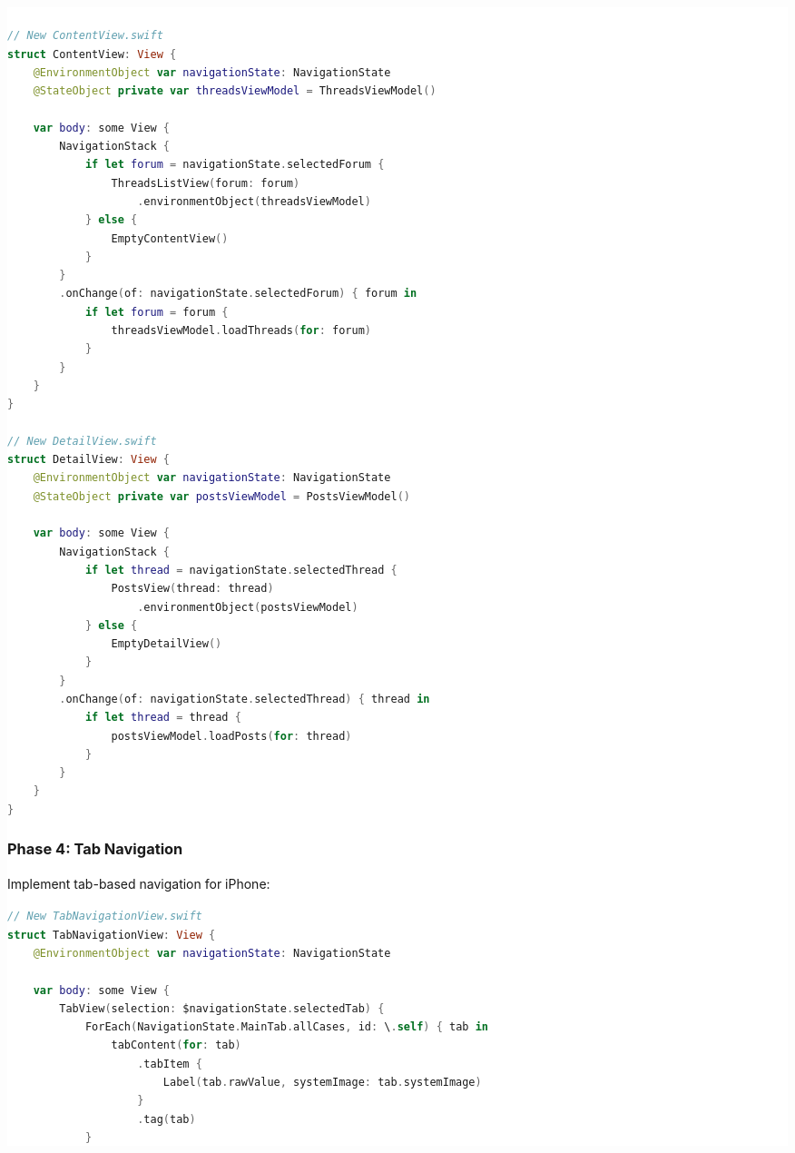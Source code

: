 ```swift

// New ContentView.swift
struct ContentView: View {
    @EnvironmentObject var navigationState: NavigationState
    @StateObject private var threadsViewModel = ThreadsViewModel()
    
    var body: some View {
        NavigationStack {
            if let forum = navigationState.selectedForum {
                ThreadsListView(forum: forum)
                    .environmentObject(threadsViewModel)
            } else {
                EmptyContentView()
            }
        }
        .onChange(of: navigationState.selectedForum) { forum in
            if let forum = forum {
                threadsViewModel.loadThreads(for: forum)
            }
        }
    }
}

// New DetailView.swift
struct DetailView: View {
    @EnvironmentObject var navigationState: NavigationState
    @StateObject private var postsViewModel = PostsViewModel()
    
    var body: some View {
        NavigationStack {
            if let thread = navigationState.selectedThread {
                PostsView(thread: thread)
                    .environmentObject(postsViewModel)
            } else {
                EmptyDetailView()
            }
        }
        .onChange(of: navigationState.selectedThread) { thread in
            if let thread = thread {
                postsViewModel.loadPosts(for: thread)
            }
        }
    }
}
```

### Phase 4: Tab Navigation

Implement tab-based navigation for iPhone:

```swift
// New TabNavigationView.swift
struct TabNavigationView: View {
    @EnvironmentObject var navigationState: NavigationState
    
    var body: some View {
        TabView(selection: $navigationState.selectedTab) {
            ForEach(NavigationState.MainTab.allCases, id: \.self) { tab in
                tabContent(for: tab)
                    .tabItem {
                        Label(tab.rawValue, systemImage: tab.systemImage)
                    }
                    .tag(tab)
            }
```